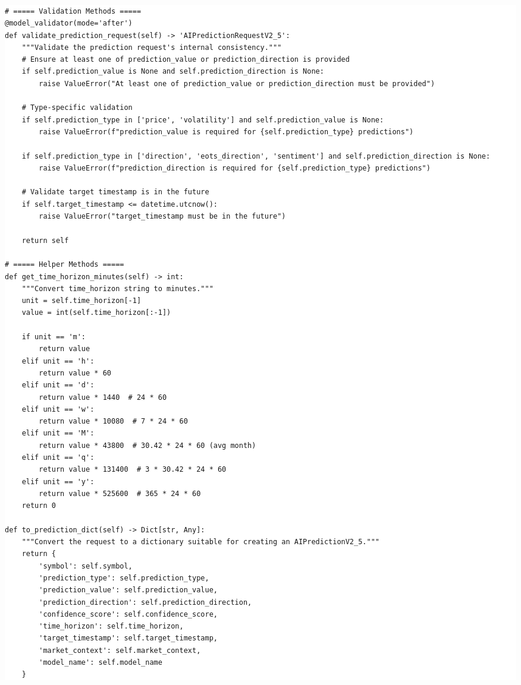     # ===== Validation Methods =====
    @model_validator(mode='after')
    def validate_prediction_request(self) -> 'AIPredictionRequestV2_5':
        """Validate the prediction request's internal consistency."""
        # Ensure at least one of prediction_value or prediction_direction is provided
        if self.prediction_value is None and self.prediction_direction is None:
            raise ValueError("At least one of prediction_value or prediction_direction must be provided")
        
        # Type-specific validation
        if self.prediction_type in ['price', 'volatility'] and self.prediction_value is None:
            raise ValueError(f"prediction_value is required for {self.prediction_type} predictions")
            
        if self.prediction_type in ['direction', 'eots_direction', 'sentiment'] and self.prediction_direction is None:
            raise ValueError(f"prediction_direction is required for {self.prediction_type} predictions")
        
        # Validate target timestamp is in the future
        if self.target_timestamp <= datetime.utcnow():
            raise ValueError("target_timestamp must be in the future")
        
        return self
    
    # ===== Helper Methods =====
    def get_time_horizon_minutes(self) -> int:
        """Convert time_horizon string to minutes."""
        unit = self.time_horizon[-1]
        value = int(self.time_horizon[:-1])
        
        if unit == 'm':
            return value
        elif unit == 'h':
            return value * 60
        elif unit == 'd':
            return value * 1440  # 24 * 60
        elif unit == 'w':
            return value * 10080  # 7 * 24 * 60
        elif unit == 'M':
            return value * 43800  # 30.42 * 24 * 60 (avg month)
        elif unit == 'q':
            return value * 131400  # 3 * 30.42 * 24 * 60
        elif unit == 'y':
            return value * 525600  # 365 * 24 * 60
        return 0
    
    def to_prediction_dict(self) -> Dict[str, Any]:
        """Convert the request to a dictionary suitable for creating an AIPredictionV2_5."""
        return {
            'symbol': self.symbol,
            'prediction_type': self.prediction_type,
            'prediction_value': self.prediction_value,
            'prediction_direction': self.prediction_direction,
            'confidence_score': self.confidence_score,
            'time_horizon': self.time_horizon,
            'target_timestamp': self.target_timestamp,
            'market_context': self.market_context,
            'model_name': self.model_name
        }
